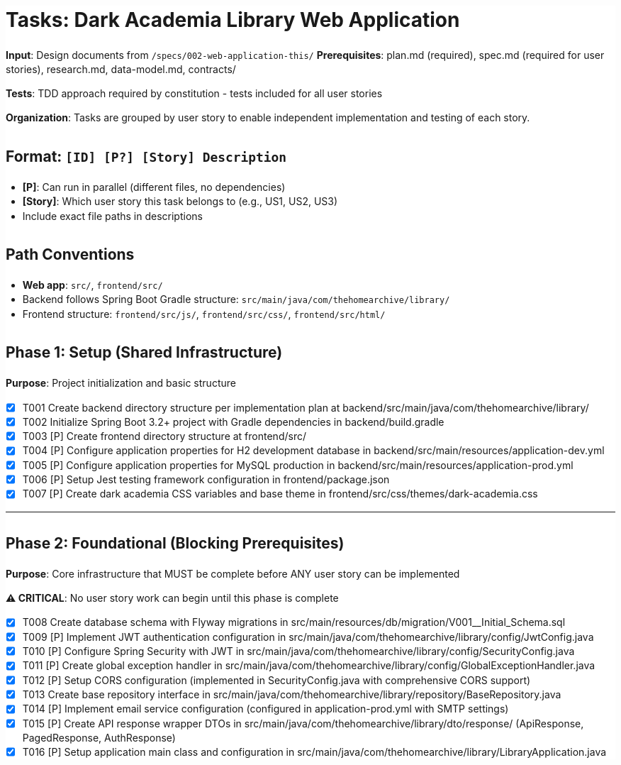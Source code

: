 # Tasks: Dark Academia Library Web Application

**Input**: Design documents from `/specs/002-web-application-this/`
**Prerequisites**: plan.md (required), spec.md (required for user stories), research.md, data-model.md, contracts/

**Tests**: TDD approach required by constitution - tests included for all user stories

**Organization**: Tasks are grouped by user story to enable independent implementation and testing of each story.

## Format: `[ID] [P?] [Story] Description`
- **[P]**: Can run in parallel (different files, no dependencies)
- **[Story]**: Which user story this task belongs to (e.g., US1, US2, US3)
- Include exact file paths in descriptions

## Path Conventions
- **Web app**: `src/`, `frontend/src/`
- Backend follows Spring Boot Gradle structure: `src/main/java/com/thehomearchive/library/`
- Frontend structure: `frontend/src/js/`, `frontend/src/css/`, `frontend/src/html/`

## Phase 1: Setup (Shared Infrastructure)

**Purpose**: Project initialization and basic structure

- [x] T001 Create backend directory structure per implementation plan at backend/src/main/java/com/thehomearchive/library/
- [x] T002 Initialize Spring Boot 3.2+ project with Gradle dependencies in backend/build.gradle
- [x] T003 [P] Create frontend directory structure at frontend/src/
- [x] T004 [P] Configure application properties for H2 development database in backend/src/main/resources/application-dev.yml
- [x] T005 [P] Configure application properties for MySQL production in backend/src/main/resources/application-prod.yml
- [x] T006 [P] Setup Jest testing framework configuration in frontend/package.json
- [x] T007 [P] Create dark academia CSS variables and base theme in frontend/src/css/themes/dark-academia.css

---

## Phase 2: Foundational (Blocking Prerequisites)

**Purpose**: Core infrastructure that MUST be complete before ANY user story can be implemented

**⚠️ CRITICAL**: No user story work can begin until this phase is complete

- [x] T008 Create database schema with Flyway migrations in src/main/resources/db/migration/V001__Initial_Schema.sql
- [x] T009 [P] Implement JWT authentication configuration in src/main/java/com/thehomearchive/library/config/JwtConfig.java
- [x] T010 [P] Configure Spring Security with JWT in src/main/java/com/thehomearchive/library/config/SecurityConfig.java
- [x] T011 [P] Create global exception handler in src/main/java/com/thehomearchive/library/config/GlobalExceptionHandler.java
- [x] T012 [P] Setup CORS configuration (implemented in SecurityConfig.java with comprehensive CORS support)
- [x] T013 Create base repository interface in src/main/java/com/thehomearchive/library/repository/BaseRepository.java
- [x] T014 [P] Implement email service configuration (configured in application-prod.yml with SMTP settings)
- [x] T015 [P] Create API response wrapper DTOs in src/main/java/com/thehomearchive/library/dto/response/ (ApiResponse, PagedResponse, AuthResponse)
- [x] T016 [P] Setup application main class and configuration in src/main/java/com/thehomearchive/library/LibraryApplication.java